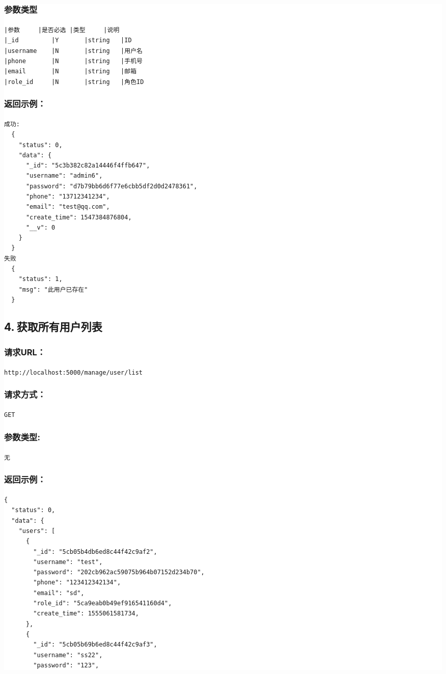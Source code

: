 ### 参数类型

	|参数		|是否必选 |类型     |说明
	|_id         |Y       |string   |ID
    |username    |N       |string   |用户名
    |phone       |N       |string   |手机号
    |email       |N       |string   |邮箱
    |role_id     |N       |string   |角色ID

### 返回示例：
	成功:
	  {
        "status": 0,
        "data": {
          "_id": "5c3b382c82a14446f4ffb647",
          "username": "admin6",
          "password": "d7b79bb6d6f77e6cbb5df2d0d2478361",
          "phone": "13712341234",
          "email": "test@qq.com",
          "create_time": 1547384876804,
          "__v": 0
        }
      }
	失败
	  {
        "status": 1,
        "msg": "此用户已存在"
      }

## 4. 获取所有用户列表
### 请求URL：
	http://localhost:5000/manage/user/list

### 请求方式：
	GET

### 参数类型:
	无

### 返回示例：
    {
	  "status": 0,
	  "data": {
	    "users": [
	      {
	        "_id": "5cb05b4db6ed8c44f42c9af2",
	        "username": "test",
	        "password": "202cb962ac59075b964b07152d234b70",
	        "phone": "123412342134",
	        "email": "sd",
	        "role_id": "5ca9eab0b49ef916541160d4",
	        "create_time": 1555061581734,
	      },
	      {
	        "_id": "5cb05b69b6ed8c44f42c9af3",
	        "username": "ss22",
	        "password": "123",